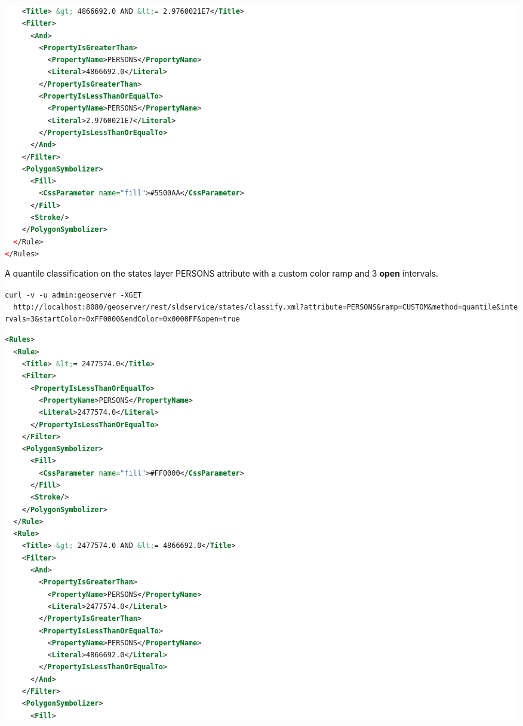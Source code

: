 ``` xml
    <Title> &gt; 4866692.0 AND &lt;= 2.9760021E7</Title>
    <Filter>
      <And>
        <PropertyIsGreaterThan>
          <PropertyName>PERSONS</PropertyName>
          <Literal>4866692.0</Literal>
        </PropertyIsGreaterThan>
        <PropertyIsLessThanOrEqualTo>
          <PropertyName>PERSONS</PropertyName>
          <Literal>2.9760021E7</Literal>
        </PropertyIsLessThanOrEqualTo>
      </And>
    </Filter>
    <PolygonSymbolizer>
      <Fill>
        <CssParameter name="fill">#5500AA</CssParameter>
      </Fill>
      <Stroke/>
    </PolygonSymbolizer>
  </Rule>
</Rules>
```

A quantile classification on the states layer PERSONS attribute with a custom color ramp and 3 **open** intervals.

``` console
curl -v -u admin:geoserver -XGET 
  http://localhost:8080/geoserver/rest/sldservice/states/classify.xml?attribute=PERSONS&ramp=CUSTOM&method=quantile&intervals=3&startColor=0xFF0000&endColor=0x0000FF&open=true
```

``` xml
<Rules>
  <Rule>
    <Title> &lt;= 2477574.0</Title>
    <Filter>
      <PropertyIsLessThanOrEqualTo>
        <PropertyName>PERSONS</PropertyName>
        <Literal>2477574.0</Literal>
      </PropertyIsLessThanOrEqualTo>
    </Filter>
    <PolygonSymbolizer>
      <Fill>
        <CssParameter name="fill">#FF0000</CssParameter>
      </Fill>
      <Stroke/>
    </PolygonSymbolizer>
  </Rule>
  <Rule>
    <Title> &gt; 2477574.0 AND &lt;= 4866692.0</Title>
    <Filter>
      <And>
        <PropertyIsGreaterThan>
          <PropertyName>PERSONS</PropertyName>
          <Literal>2477574.0</Literal>
        </PropertyIsGreaterThan>
        <PropertyIsLessThanOrEqualTo>
          <PropertyName>PERSONS</PropertyName>
          <Literal>4866692.0</Literal>
        </PropertyIsLessThanOrEqualTo>
      </And>
    </Filter>
    <PolygonSymbolizer>
      <Fill>
```